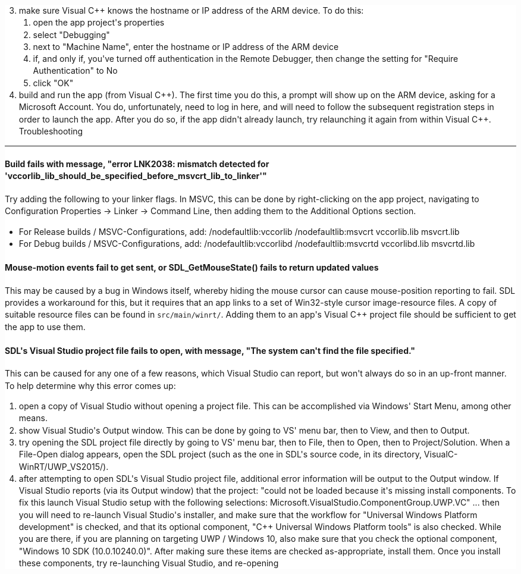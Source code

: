 3. make sure Visual C++ knows the hostname or IP address of the ARM device.  To
   do this:
    1. open the app project's properties
    2. select "Debugging"
    3. next to "Machine Name", enter the hostname or IP address of the ARM
       device
    4. if, and only if, you've turned off authentication in the Remote Debugger,
       then change the setting for "Require Authentication" to No
    5. click "OK"
4. build and run the app (from Visual C++).  The first time you do this, a
   prompt will show up on the ARM device, asking for a Microsoft Account.  You
   do, unfortunately, need to log in here, and will need to follow the
   subsequent registration steps in order to launch the app.  After you do so,
   if the app didn't already launch, try relaunching it again from within Visual
   C++.
Troubleshooting
---------------
#### Build fails with message, "error LNK2038: mismatch detected for 'vccorlib_lib_should_be_specified_before_msvcrt_lib_to_linker'"
Try adding the following to your linker flags.  In MSVC, this can be done by
right-clicking on the app project, navigating to Configuration Properties ->
Linker -> Command Line, then adding them to the Additional Options
section.
* For Release builds / MSVC-Configurations, add:
    /nodefaultlib:vccorlib /nodefaultlib:msvcrt vccorlib.lib msvcrt.lib
* For Debug builds / MSVC-Configurations, add:
    /nodefaultlib:vccorlibd /nodefaultlib:msvcrtd vccorlibd.lib msvcrtd.lib
#### Mouse-motion events fail to get sent, or SDL_GetMouseState() fails to return updated values
This may be caused by a bug in Windows itself, whereby hiding the mouse
cursor can cause mouse-position reporting to fail.
SDL provides a workaround for this, but it requires that an app links to a
set of Win32-style cursor image-resource files.  A copy of suitable resource
files can be found in `src/main/winrt/`.  Adding them to an app's Visual C++
project file should be sufficient to get the app to use them.
#### SDL's Visual Studio project file fails to open, with message, "The system can't find the file specified."
This can be caused for any one of a few reasons, which Visual Studio can
report, but won't always do so in an up-front manner.
To help determine why this error comes up:
1. open a copy of Visual Studio without opening a project file.  This can be
   accomplished via Windows' Start Menu, among other means.
2. show Visual Studio's Output window.  This can be done by going to VS'
   menu bar, then to View, and then to Output.
3. try opening the SDL project file directly by going to VS' menu bar, then
   to File, then to Open, then to Project/Solution.  When a File-Open dialog
   appears, open the SDL project (such as the one in SDL's source code, in its
   directory, VisualC-WinRT/UWP_VS2015/).
4. after attempting to open SDL's Visual Studio project file, additional error
   information will be output to the Output window.
If Visual Studio reports (via its Output window) that the project:
"could not be loaded because it's missing install components. To fix this launch Visual Studio setup with the following selections:
Microsoft.VisualStudio.ComponentGroup.UWP.VC"
... then you will need to re-launch Visual Studio's installer, and make sure that
the workflow for "Universal Windows Platform development" is checked, and that its
optional component, "C++ Universal Windows Platform tools" is also checked.  While
you are there, if you are planning on targeting UWP / Windows 10, also make sure
that you check the optional component, "Windows 10 SDK (10.0.10240.0)".  After
making sure these items are checked as-appropriate, install them.
Once you install these components, try re-launching Visual Studio, and re-opening